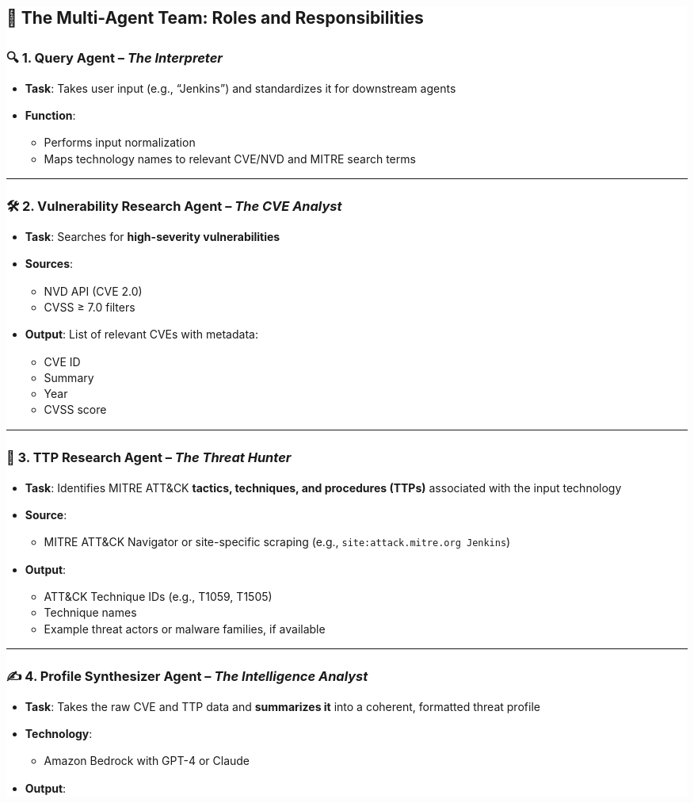 
## 🧠 The Multi-Agent Team: Roles and Responsibilities

### 🔍 1. **Query Agent** – *The Interpreter*

* **Task**: Takes user input (e.g., “Jenkins”) and standardizes it for downstream agents
* **Function**:

  * Performs input normalization
  * Maps technology names to relevant CVE/NVD and MITRE search terms

---

### 🛠️ 2. **Vulnerability Research Agent** – *The CVE Analyst*

* **Task**: Searches for **high-severity vulnerabilities**
* **Sources**:

  * NVD API (CVE 2.0)
  * CVSS ≥ 7.0 filters
* **Output**: List of relevant CVEs with metadata:

  * CVE ID
  * Summary
  * Year
  * CVSS score

---

### 🎯 3. **TTP Research Agent** – *The Threat Hunter*

* **Task**: Identifies MITRE ATT\&CK **tactics, techniques, and procedures (TTPs)** associated with the input technology
* **Source**:

  * MITRE ATT\&CK Navigator or site-specific scraping (e.g., `site:attack.mitre.org Jenkins`)
* **Output**:

  * ATT\&CK Technique IDs (e.g., T1059, T1505)
  * Technique names
  * Example threat actors or malware families, if available

---

### ✍️ 4. **Profile Synthesizer Agent** – *The Intelligence Analyst*

* **Task**: Takes the raw CVE and TTP data and **summarizes it** into a coherent, formatted threat profile
* **Technology**:

  * Amazon Bedrock with GPT-4 or Claude
* **Output**:

